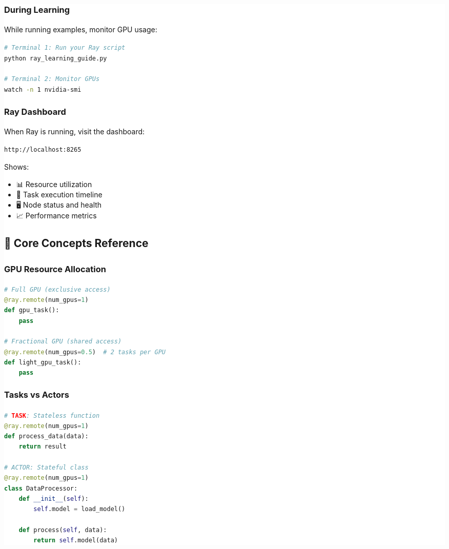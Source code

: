 ### During Learning

While running examples, monitor GPU usage:

```bash
# Terminal 1: Run your Ray script
python ray_learning_guide.py

# Terminal 2: Monitor GPUs  
watch -n 1 nvidia-smi
```

### Ray Dashboard

When Ray is running, visit the dashboard:
```
http://localhost:8265
```

Shows:
- 📊 Resource utilization
- 🎯 Task execution timeline
- 🖥️  Node status and health
- 📈 Performance metrics

## 📖 Core Concepts Reference

### GPU Resource Allocation

```python
# Full GPU (exclusive access)
@ray.remote(num_gpus=1)
def gpu_task():
    pass

# Fractional GPU (shared access)
@ray.remote(num_gpus=0.5)  # 2 tasks per GPU
def light_gpu_task():
    pass
```

### Tasks vs Actors

```python
# TASK: Stateless function
@ray.remote(num_gpus=1)
def process_data(data):
    return result

# ACTOR: Stateful class  
@ray.remote(num_gpus=1)
class DataProcessor:
    def __init__(self):
        self.model = load_model()
    
    def process(self, data):
        return self.model(data)
```
